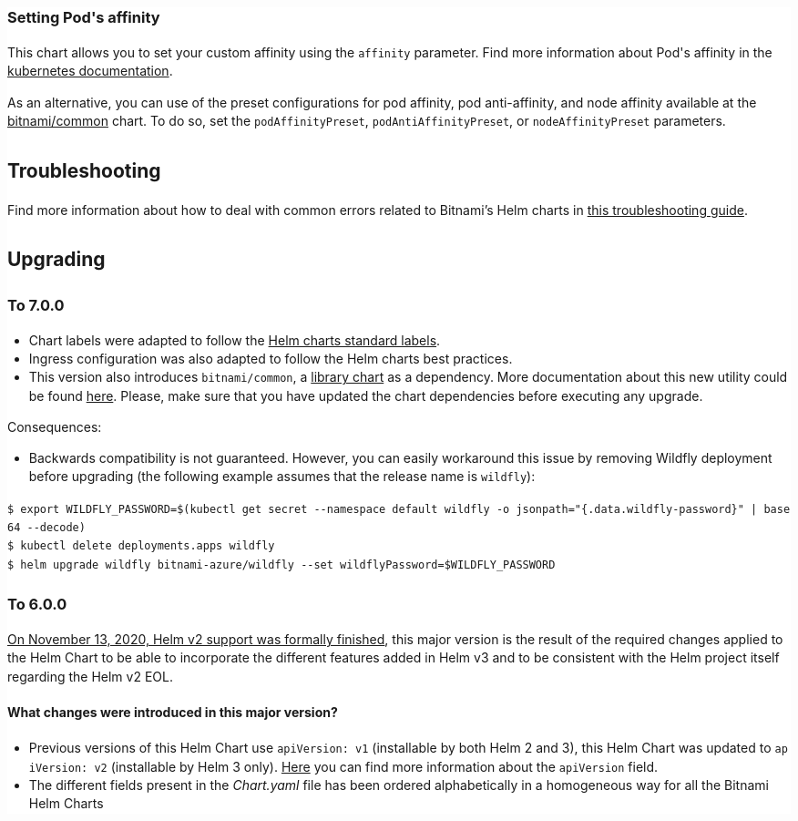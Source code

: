 ### Setting Pod's affinity

This chart allows you to set your custom affinity using the `affinity` parameter. Find more information about Pod's affinity in the [kubernetes documentation](https://kubernetes.io/docs/concepts/configuration/assign-pod-node/#affinity-and-anti-affinity).

As an alternative, you can use of the preset configurations for pod affinity, pod anti-affinity, and node affinity available at the [bitnami/common](https://github.com/bitnami/charts/tree/master/bitnami/common#affinities) chart. To do so, set the `podAffinityPreset`, `podAntiAffinityPreset`, or `nodeAffinityPreset` parameters.

## Troubleshooting

Find more information about how to deal with common errors related to Bitnami’s Helm charts in [this troubleshooting guide](https://docs.bitnami.com/general/how-to/troubleshoot-helm-chart-issues).

## Upgrading

### To 7.0.0

- Chart labels were adapted to follow the [Helm charts standard labels](https://helm.sh/docs/chart_best_practices/labels/#standard-labels).
- Ingress configuration was also adapted to follow the Helm charts best practices.
- This version also introduces `bitnami/common`, a [library chart](https://helm.sh/docs/topics/library_charts/#helm) as a dependency. More documentation about this new utility could be found [here](https://github.com/bitnami/charts/tree/master/bitnami/common#bitnami-common-library-chart). Please, make sure that you have updated the chart dependencies before executing any upgrade.

Consequences:

- Backwards compatibility is not guaranteed. However, you can easily workaround this issue by removing Wildfly deployment before upgrading (the following example assumes that the release name is `wildfly`):

```console
$ export WILDFLY_PASSWORD=$(kubectl get secret --namespace default wildfly -o jsonpath="{.data.wildfly-password}" | base64 --decode)
$ kubectl delete deployments.apps wildfly
$ helm upgrade wildfly bitnami-azure/wildfly --set wildflyPassword=$WILDFLY_PASSWORD
```

### To 6.0.0

[On November 13, 2020, Helm v2 support was formally finished](https://github.com/helm/charts#status-of-the-project), this major version is the result of the required changes applied to the Helm Chart to be able to incorporate the different features added in Helm v3 and to be consistent with the Helm project itself regarding the Helm v2 EOL.

#### What changes were introduced in this major version?

- Previous versions of this Helm Chart use `apiVersion: v1` (installable by both Helm 2 and 3), this Helm Chart was updated to `apiVersion: v2` (installable by Helm 3 only). [Here](https://helm.sh/docs/topics/charts/#the-apiversion-field) you can find more information about the `apiVersion` field.
- The different fields present in the *Chart.yaml* file has been ordered alphabetically in a homogeneous way for all the Bitnami Helm Charts
